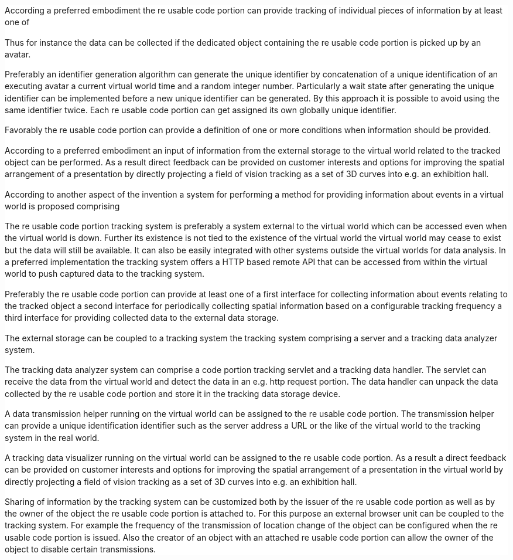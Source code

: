 According a preferred embodiment the re usable code portion can provide tracking of individual pieces of information by at least one of

Thus for instance the data can be collected if the dedicated object containing the re usable code portion is picked up by an avatar.

Preferably an identifier generation algorithm can generate the unique identifier by concatenation of a unique identification of an executing avatar a current virtual world time and a random integer number. Particularly a wait state after generating the unique identifier can be implemented before a new unique identifier can be generated. By this approach it is possible to avoid using the same identifier twice. Each re usable code portion can get assigned its own globally unique identifier.

Favorably the re usable code portion can provide a definition of one or more conditions when information should be provided.

According to a preferred embodiment an input of information from the external storage to the virtual world related to the tracked object can be performed. As a result direct feedback can be provided on customer interests and options for improving the spatial arrangement of a presentation by directly projecting a field of vision tracking as a set of 3D curves into e.g. an exhibition hall.

According to another aspect of the invention a system for performing a method for providing information about events in a virtual world is proposed comprising

The re usable code portion tracking system is preferably a system external to the virtual world which can be accessed even when the virtual world is down. Further its existence is not tied to the existence of the virtual world the virtual world may cease to exist but the data will still be available. It can also be easily integrated with other systems outside the virtual worlds for data analysis. In a preferred implementation the tracking system offers a HTTP based remote API that can be accessed from within the virtual world to push captured data to the tracking system.

Preferably the re usable code portion can provide at least one of a first interface for collecting information about events relating to the tracked object a second interface for periodically collecting spatial information based on a configurable tracking frequency a third interface for providing collected data to the external data storage.

The external storage can be coupled to a tracking system the tracking system comprising a server and a tracking data analyzer system.

The tracking data analyzer system can comprise a code portion tracking servlet and a tracking data handler. The servlet can receive the data from the virtual world and detect the data in an e.g. http request portion. The data handler can unpack the data collected by the re usable code portion and store it in the tracking data storage device.

A data transmission helper running on the virtual world can be assigned to the re usable code portion. The transmission helper can provide a unique identification identifier such as the server address a URL or the like of the virtual world to the tracking system in the real world.

A tracking data visualizer running on the virtual world can be assigned to the re usable code portion. As a result a direct feedback can be provided on customer interests and options for improving the spatial arrangement of a presentation in the virtual world by directly projecting a field of vision tracking as a set of 3D curves into e.g. an exhibition hall.

Sharing of information by the tracking system can be customized both by the issuer of the re usable code portion as well as by the owner of the object the re usable code portion is attached to. For this purpose an external browser unit can be coupled to the tracking system. For example the frequency of the transmission of location change of the object can be configured when the re usable code portion is issued. Also the creator of an object with an attached re usable code portion can allow the owner of the object to disable certain transmissions.
